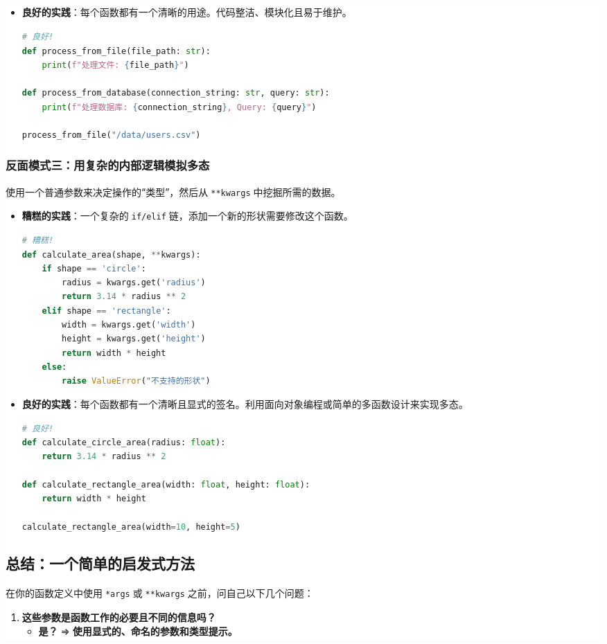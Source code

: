 *   **良好的实践**：每个函数都有一个清晰的用途。代码整洁、模块化且易于维护。

    ```python
    # 良好!
    def process_from_file(file_path: str):
        print(f"处理文件: {file_path}")
    
    def process_from_database(connection_string: str, query: str):
        print(f"处理数据库: {connection_string}, Query: {query}")
        
    process_from_file("/data/users.csv")
    ```

### 反面模式三：用复杂的内部逻辑模拟多态

使用一个普通参数来决定操作的“类型”，然后从 `**kwargs` 中挖掘所需的数据。

*   **糟糕的实践**：一个复杂的 `if/elif` 链，添加一个新的形状需要修改这个函数。

    ```python
    # 糟糕!
    def calculate_area(shape, **kwargs):
        if shape == 'circle':
            radius = kwargs.get('radius')
            return 3.14 * radius ** 2
        elif shape == 'rectangle':
            width = kwargs.get('width')
            height = kwargs.get('height')
            return width * height
        else:
            raise ValueError("不支持的形状")
    ```

*   **良好的实践**：每个函数都有一个清晰且显式的签名。利用面向对象编程或简单的多函数设计来实现多态。

    ```python
    # 良好!
    def calculate_circle_area(radius: float):
        return 3.14 * radius ** 2

    def calculate_rectangle_area(width: float, height: float):
        return width * height
    
    calculate_rectangle_area(width=10, height=5)
    ```

## 总结：一个简单的启发式方法

在你的函数定义中使用 `*args` 或 `**kwargs` 之前，问自己以下几个问题：

1.  **这些参数是函数工作的必要且不同的信息吗？**
    *   **是？** $\Rightarrow$ **使用显式的、命名的参数和类型提示。**
